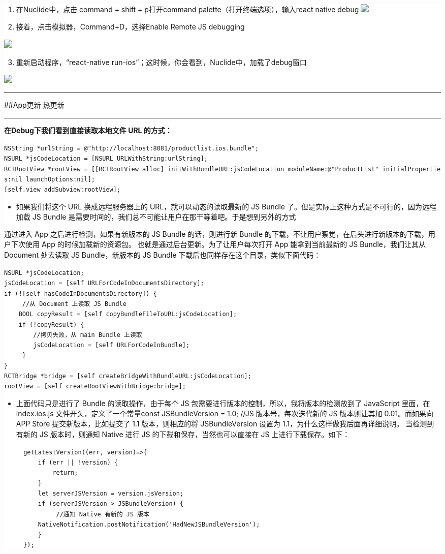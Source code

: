 1. 在Nuclide中，点击 command + shift + p打开command palette（打开终端选项），输入react native debug
![](http://ww4.sinaimg.cn/mw690/6314d064gw1f6eam6sq4xj20vo06kdh0.jpg)

2. 接着，点击模拟器，Command+D，选择Enable Remote JS debugging 

![](http://ww2.sinaimg.cn/mw690/6314d064gw1f6eamob31gj20fm0rstav.jpg)

3. 重新启动程序，“react-native run-ios”；这时候，你会看到，Nuclide中，加载了debug窗口 

![](http://ww3.sinaimg.cn/mw690/6314d064gw1f6ax64w4a3j21kw111alo.jpg)


***
##App更新 热更新
*** 

**在Debug下我们看到直接读取本地文件 URL 的方式：**

	NSString *urlString = @"http://localhost:8081/productlist.ios.bundle";
    NSURL *jsCodeLocation = [NSURL URLWithString:urlString];
    RCTRootView *rootView = [[RCTRootView alloc] initWithBundleURL:jsCodeLocation moduleName:@"ProductList" initialProperties:nil launchOptions:nil];
    [self.view addSubview:rootView];
    
* 如果我们将这个 URL 换成远程服务器上的 URL，就可以动态的读取最新的 JS Bundle 了。但是实际上这种方式是不可行的，因为远程加载 JS Bundle 是需要时间的，我们总不可能让用户在那干等着吧。于是想到另外的方式


通过进入 App 之后进行检测，如果有新版本的 JS Bundle 的话，则进行新 Bundle 的下载，不让用户察觉，在后头进行新版本的下载，用户下次使用 App 的时候加载新的资源包。 
也就是通过后台更新。为了让用户每次打开 App 能拿到当前最新的 JS Bundle，我们让其从 Document 处去读取 JS Bundle，新版本的 JS Bundle 下载后也同样存在这个目录，类似下面代码：
	
	NSURL *jsCodeLocation;
	jsCodeLocation = [self URLForCodeInDocumentsDirectory];
  	if (![self hasCodeInDocumentsDirectory]) {
   		 //从 Document 上读取 JS Bundle
    	BOOL copyResult = [self copyBundleFileToURL:jsCodeLocation];
    	if (!copyResult) {
      		//拷贝失败，从 main Bundle 上读取
      		jsCodeLocation = [self URLForCodeInBundle];
   		 }
  	}
 	RCTBridge *bridge = [self createBridgeWithBundleURL:jsCodeLocation];
  	rootView = [self createRootViewWithBridge:bridge];
  
* 上面代码只是进行了 Bundle 的读取操作，由于每个 JS 包需要进行版本的控制，所以，我将版本的检测放到了 JavaScript 里面，在 index.ios.js 文件开头，定义了一个常量const JSBundleVersion = 1.0; //JS 版本号，每次迭代新的 JS 版本则让其加 0.01。而如果向 APP Store 提交新版本，比如提交了 1.1 版本，则相应的将 JSBundleVersion 设置为 1.1，为什么这样做我后面再详细说明。 
当检测到有新的 JS 版本时，则通知 Native 进行 JS 的下载和保存，当然也可以直接在 JS 上进行下载保存。如下：

		getLatestVersion((err, version)=>{
  			if (err || !version) {
    			return;
  			}
  			let serverJSVersion = version.jsVersion;
  			if (serverJSVersion > JSBundleVersion) {
   				 //通知 Native 有新的 JS 版本
    		NativeNotification.postNotification('HadNewJSBundleVersion');
  			}
		});
		
